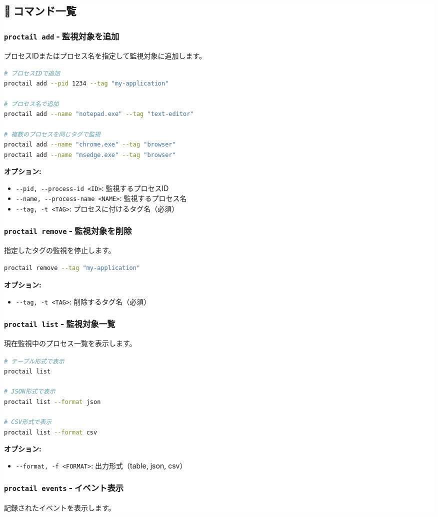 ## 📖 コマンド一覧

### `proctail add` - 監視対象を追加

プロセスIDまたはプロセス名を指定して監視対象に追加します。

```bash
# プロセスIDで追加
proctail add --pid 1234 --tag "my-application"

# プロセス名で追加  
proctail add --name "notepad.exe" --tag "text-editor"

# 複数のプロセスを同じタグで監視
proctail add --name "chrome.exe" --tag "browser"
proctail add --name "msedge.exe" --tag "browser"
```

**オプション:**
- `--pid, --process-id <ID>`: 監視するプロセスID
- `--name, --process-name <NAME>`: 監視するプロセス名
- `--tag, -t <TAG>`: プロセスに付けるタグ名（必須）

### `proctail remove` - 監視対象を削除

指定したタグの監視を停止します。

```bash
proctail remove --tag "my-application"
```

**オプション:**
- `--tag, -t <TAG>`: 削除するタグ名（必須）

### `proctail list` - 監視対象一覧

現在監視中のプロセス一覧を表示します。

```bash
# テーブル形式で表示
proctail list

# JSON形式で表示
proctail list --format json

# CSV形式で表示
proctail list --format csv
```

**オプション:**
- `--format, -f <FORMAT>`: 出力形式（table, json, csv）

### `proctail events` - イベント表示

記録されたイベントを表示します。
